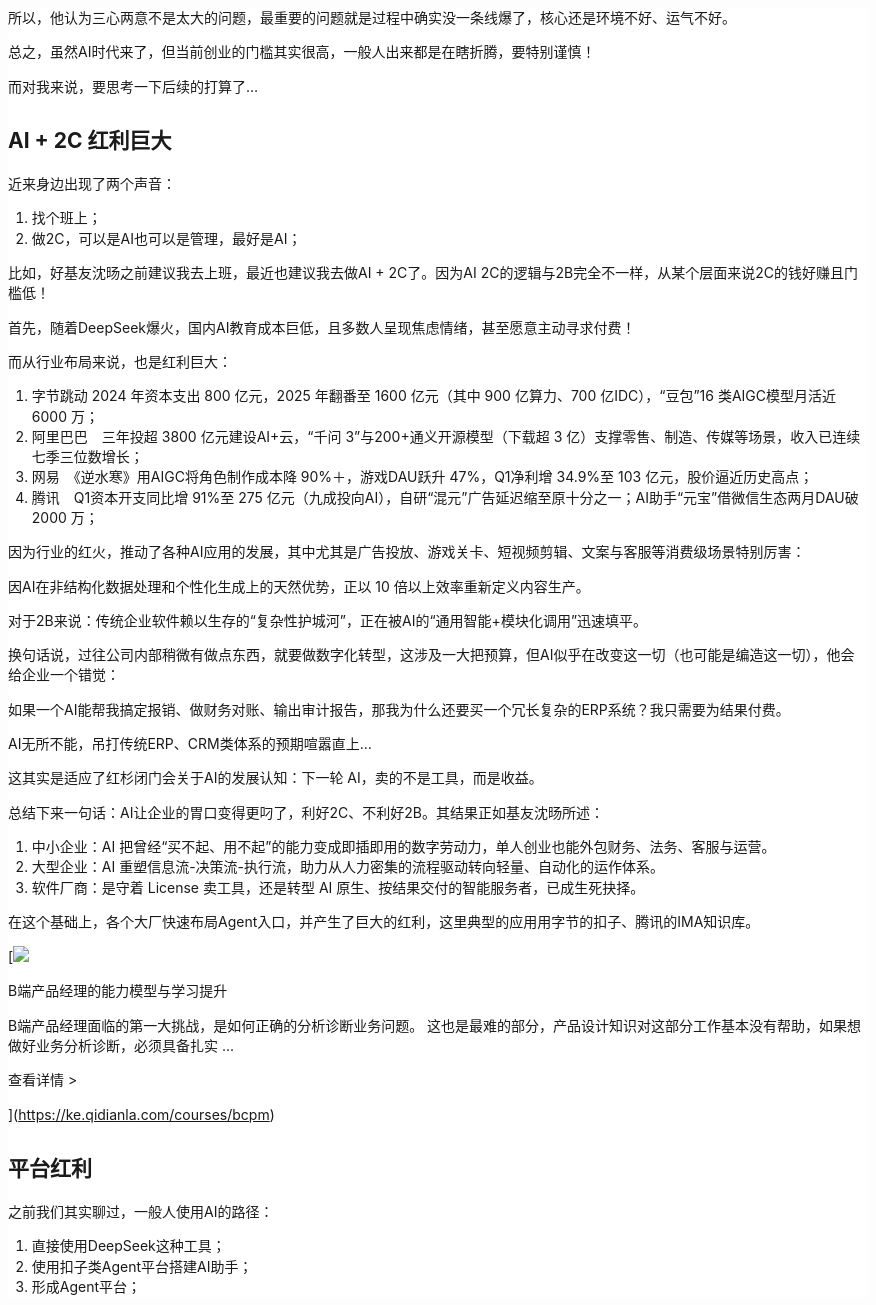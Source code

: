 所以，他认为三心两意不是太大的问题，最重要的问题就是过程中确实没一条线爆了，核心还是环境不好、运气不好。

总之，虽然AI时代来了，但当前创业的门槛其实很高，一般人出来都是在瞎折腾，要特别谨慎！

而对我来说，要思考一下后续的打算了…

## AI + 2C 红利巨大

近来身边出现了两个声音：

1.  找个班上；
2.  做2C，可以是AI也可以是管理，最好是AI；

比如，好基友沈旸之前建议我去上班，最近也建议我去做AI + 2C了。因为AI 2C的逻辑与2B完全不一样，从某个层面来说2C的钱好赚且门槛低！

首先，随着DeepSeek爆火，国内AI教育成本巨低，且多数人呈现焦虑情绪，甚至愿意主动寻求付费！

而从行业布局来说，也是红利巨大：

1.  字节跳动 2024 年资本支出 800 亿元，2025 年翻番至 1600 亿元（其中 900 亿算力、700 亿IDC），“豆包”16 类AIGC模型月活近 6000 万；
2.  阿里巴巴　三年投超 3800 亿元建设AI+云，“千问 3”与200+通义开源模型（下载超 3 亿）支撑零售、制造、传媒等场景，收入已连续七季三位数增长；
3.  网易　《逆水寒》用AIGC将角色制作成本降 90%＋，游戏DAU跃升 47%，Q1净利增 34.9%至 103 亿元，股价逼近历史高点；
4.  腾讯　Q1资本开支同比增 91%至 275 亿元（九成投向AI），自研“混元”广告延迟缩至原十分之一；AI助手“元宝”借微信生态两月DAU破 2000 万；

因为行业的红火，推动了各种AI应用的发展，其中尤其是广告投放、游戏关卡、短视频剪辑、文案与客服等消费级场景特别厉害：

因AI在非结构化数据处理和个性化生成上的天然优势，正以 10 倍以上效率重新定义内容生产。

对于2B来说：传统企业软件赖以生存的“复杂性护城河”，正在被AI的“通用智能+模块化调用”迅速填平。

换句话说，过往公司内部稍微有做点东西，就要做数字化转型，这涉及一大把预算，但AI似乎在改变这一切（也可能是编造这一切），他会给企业一个错觉：

如果一个AI能帮我搞定报销、做财务对账、输出审计报告，那我为什么还要买一个冗长复杂的ERP系统？我只需要为结果付费。

AI无所不能，吊打传统ERP、CRM类体系的预期喧嚣直上…

这其实是适应了红杉闭门会关于AI的发展认知：下一轮 AI，卖的不是工具，而是收益。

总结下来一句话：AI让企业的胃口变得更叼了，利好2C、不利好2B。其结果正如基友沈旸所述：

1.  中小企业：AI 把曾经“买不起、用不起”的能力变成即插即用的数字劳动力，单人创业也能外包财务、法务、客服与运营。
2.  大型企业：AI 重塑信息流-决策流-执行流，助力从人力密集的流程驱动转向轻量、自动化的运作体系。
3.  软件厂商：是守着 License 卖工具，还是转型 AI 原生、按结果交付的智能服务者，已成生死抉择。

在这个基础上，各个大厂快速布局Agent入口，并产生了巨大的红利，这里典型的应用用字节的扣子、腾讯的IMA知识库。

[![](https://image.woshipm.com/2023/08/02/1554eea8-30e3-11ee-88e7-00163e0b5ff3.png)

B端产品经理的能力模型与学习提升

B端产品经理面临的第一大挑战，是如何正确的分析诊断业务问题。 这也是最难的部分，产品设计知识对这部分工作基本没有帮助，如果想做好业务分析诊断，必须具备扎实 ...

查看详情 >

](https://ke.qidianla.com/courses/bcpm)

## 平台红利

之前我们其实聊过，一般人使用AI的路径：

1.  直接使用DeepSeek这种工具；
2.  使用扣子类Agent平台搭建AI助手；
3.  形成Agent平台；
